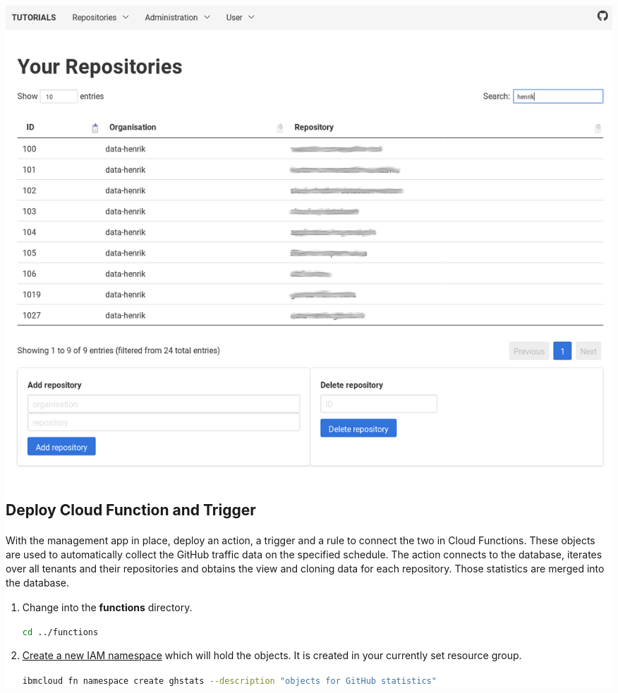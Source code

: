 ![List of repositories](screenshots/RepositoryList.png)

## Deploy Cloud Function and Trigger
With the management app in place, deploy an action, a trigger and a rule to connect the two in Cloud Functions. These objects are used to automatically collect the GitHub traffic data on the specified schedule. The action connects to the database, iterates over all tenants and their repositories and obtains the view and cloning data for each repository. Those statistics are merged into the database.

1. Change into the **functions** directory.
   ```sh
   cd ../functions
   ```
   
2. [Create a new IAM namespace](https://cloud.ibm.com/docs/openwhisk?topic=openwhisk-namespaces#create_iam_namespace) which will hold the objects. It is created in your currently set resource group.
   ```sh
   ibmcloud fn namespace create ghstats --description "objects for GitHub statistics"
   ```
   